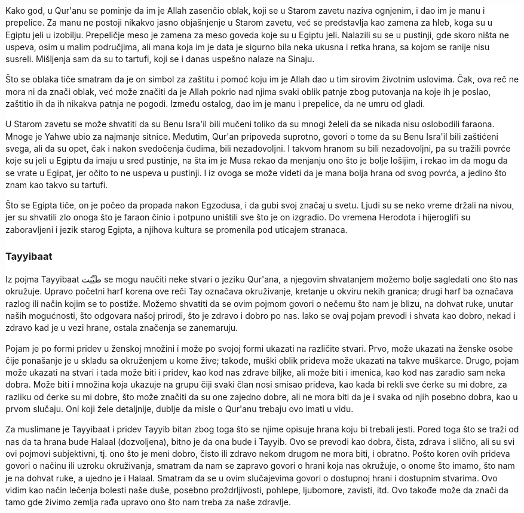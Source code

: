 Kako god, u Qur'anu se pominje da im je Allah zasenčio oblak, koji se u Starom zavetu naziva ognjenim, i dao im je manu i prepelice. Za manu ne postoji nikakvo jasno objašnjenje u Starom zavetu, već se predstavlja kao zamena za hleb, koga su u Egiptu jeli u izobilju. Prepeličje meso je zamena za meso goveda koje su u Egiptu jeli. Nalazili su se u pustinji, gde skoro ništa ne uspeva, osim u malim područjima, ali mana koja im je data je sigurno bila neka ukusna i retka hrana, sa kojom se ranije nisu susreli. Mišljenja sam da su to tartufi, koji se i danas uspešno nalaze na Sinaju.

Što se oblaka tiče smatram da je on simbol za zaštitu i pomoć koju im je Allah dao u tim sirovim životnim uslovima. Čak, ova reč ne mora ni da znači oblak, već može značiti da je Allah pokrio nad njima svaki oblik patnje zbog putovanja na koje ih je poslao, zaštitio ih da ih nikakva patnja ne pogodi. Između ostalog, dao im je manu i prepelice, da ne umru od gladi.

U Starom zavetu se može shvatiti da su Benu Isra'il bili mučeni toliko da su mnogi želeli da se nikada nisu oslobodili faraona. Mnoge je Yahwe ubio za najmanje sitnice. Međutim, Qur'an pripoveda suprotno, govori o tome da su Benu Isra'il bili zaštićeni svega, ali da su opet, čak i nakon svedočenja čudima, bili nezadovoljni. I takvom hranom su bili nezadovoljni, pa su tražili povrće koje su jeli u Egiptu da imaju u sred pustinje, na šta im je Musa rekao da menjanju ono što je bolje lošijim, i rekao im da mogu da se vrate u Egipat, jer očito to ne uspeva u pustinji. I iz ovoga se može videti da je mana bolja hrana od svog povrća, a jedino što znam kao takvo su tartufi.

Što se Egipta tiče, on je počeo da propada nakon Egzodusa, i da gubi svoj značaj u svetu. Ljudi su se neko vreme držali na nivou, jer su shvatili zlo onoga što je faraon činio i potpuno uništili sve što je on izgradio. Do vremena Herodota i hijeroglifi su zaboravljeni i jezik starog Egipta, a njihova kultura se promenila pod uticajem stranaca.

### Tayyibaat
Iz pojma Tayyibaat طَيِّبَٰت se mogu naučiti neke stvari o jeziku Qur'ana, a njegovim shvatanjem možemo bolje sagledati ono što nas okružuje. Upravo početni harf korena ove reči Tay označava okruživanje, kretanje u okviru nekih granica; drugi harf ba označava razlog ili način kojim se to postiže. Možemo shvatiti da se ovim pojmom govori o nečemu što nam je blizu, na dohvat ruke, unutar naših mogućnosti, što odgovara našoj prirodi, što je zdravo i dobro po nas. Iako se ovaj pojam prevodi i shvata kao dobro, nekad i zdravo kad je u vezi hrane, ostala značenja se zanemaruju.

Pojam je po formi pridev u ženskoj množini i može po svojoj formi ukazati na različite stvari. Prvo, može ukazati na ženske osobe čije ponašanje je u skladu sa okruženjem u kome žive; takođe, muški oblik prideva može ukazati na takve muškarce. Drugo, pojam može ukazati na stvari i tada može biti i pridev, kao kod nas zdrave biljke, ali može biti i imenica, kao kod nas zaradio sam neka dobra. Može biti i množina koja ukazuje na grupu čiji svaki član nosi smisao prideva, kao kada bi rekli sve ćerke su mi dobre, za razliku od ćerke su mi dobre, što može značiti da su one zajedno dobre, ali ne mora biti da je i svaka od njih posebno dobra, kao u prvom slučaju. Oni koji žele detaljnije, dublje da misle o Qur'anu trebaju ovo imati u vidu.

Za muslimane je Tayyibaat i pridev Tayyib bitan zbog toga što se njime opisuje hrana koju bi trebali jesti. Pored toga što se traži od nas da ta hrana bude Halaal (dozvoljena), bitno je da ona bude i Tayyib. Ovo se prevodi kao dobra, čista, zdrava i slično, ali su svi ovi pojmovi subjektivni, tj. ono što je meni dobro, čisto ili zdravo nekom drugom ne mora biti, i obratno. Pošto koren ovih prideva govori o načinu ili uzroku okruživanja, smatram da nam se zapravo govori o hrani koja nas okružuje, o onome što imamo, što nam je na dohvat ruke, a ujedno je i Halaal. Smatram da se u ovim slučajevima govori o dostupnoj hrani i dostupnim stvarima. Ovo vidim kao način lečenja bolesti naše duše, posebno proždrljivosti, pohlepe, ljubomore, zavisti, itd. Ovo takođe može da znači da tamo gde živimo zemlja rađa upravo ono što nam treba za naše zdravlje.